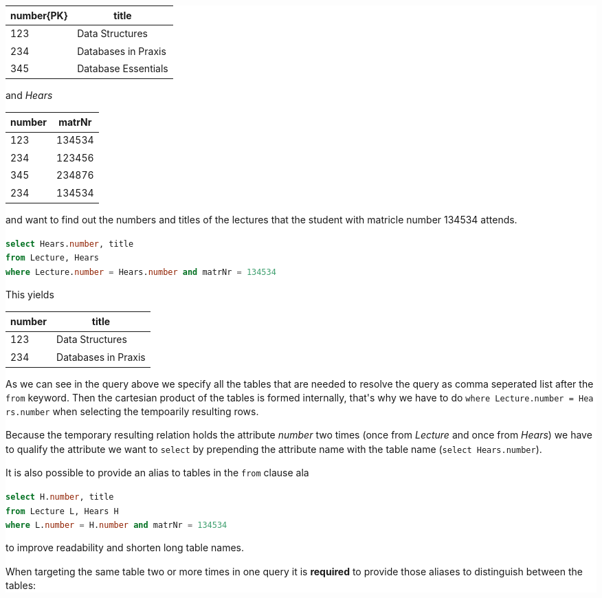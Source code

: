 | number{PK} | title               |
|------------|---------------------|
| 123        | Data Structures     |
| 234        | Databases in Praxis |
| 345        | Database Essentials |

and _Hears_

| number | matrNr |
|--------|--------|
| 123    | 134534 |
| 234    | 123456 |
| 345    | 234876 |
| 234    | 134534 |

and want to find out the numbers and titles of the lectures that the student with matricle number 134534 attends.

```sql
select Hears.number, title
from Lecture, Hears
where Lecture.number = Hears.number and matrNr = 134534
```

This yields

| number | title               |
|--------|---------------------|
| 123    | Data Structures     |
| 234    | Databases in Praxis |

As we can see in the query above we specify all the tables that are needed to resolve the query as comma seperated list after the `from` keyword. Then the cartesian product of the tables is formed internally, that's why we have to do `where Lecture.number = Hears.number` when selecting the tempoarily resulting rows.

Because the temporary resulting relation holds the attribute _number_ two times (once from _Lecture_ and once from _Hears_) we have to qualify the attribute we want to `select` by prepending the attribute name with the table name (`select Hears.number`).

It is also possible to provide an alias to tables in the `from` clause ala

```sql
select H.number, title
from Lecture L, Hears H
where L.number = H.number and matrNr = 134534
```

to improve readability and shorten long table names.

When targeting the same table two or more times in one query it is **required** to provide those aliases to distinguish between the tables:
